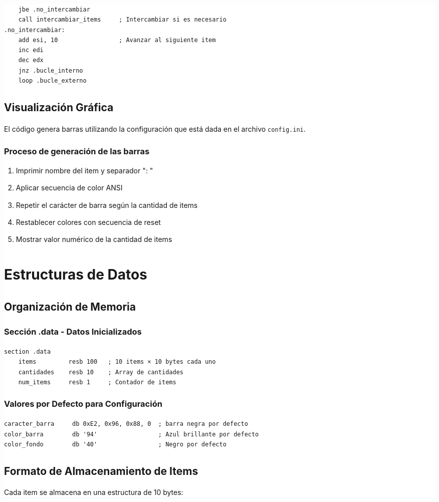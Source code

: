 ``` {.[x86masm]Assembler language="[x86masm]Assembler"}
    jbe .no_intercambiar
    call intercambiar_items     ; Intercambiar si es necesario
.no_intercambiar:
    add esi, 10                 ; Avanzar al siguiente item
    inc edi
    dec edx
    jnz .bucle_interno
    loop .bucle_externo
```

## Visualización Gráfica

El código genera barras utilizando la configuración que está dada en el
archivo `config.ini`.

### Proceso de generación de las barras

1.  Imprimir nombre del item y separador \": \"

2.  Aplicar secuencia de color ANSI

3.  Repetir el carácter de barra según la cantidad de items

4.  Restablecer colores con secuencia de reset

5.  Mostrar valor numérico de la cantidad de items

# Estructuras de Datos

## Organización de Memoria

### Sección .data - Datos Inicializados

``` {.[x86masm]Assembler language="[x86masm]Assembler"}
section .data
    items         resb 100   ; 10 items × 10 bytes cada uno
    cantidades    resb 10    ; Array de cantidades
    num_items     resb 1     ; Contador de items
```

### Valores por Defecto para Configuración

``` {.[x86masm]Assembler language="[x86masm]Assembler"}
caracter_barra     db 0xE2, 0x96, 0x88, 0  ; barra negra por defecto
color_barra        db '94'                 ; Azul brillante por defecto
color_fondo        db '40'                 ; Negro por defecto
```

## Formato de Almacenamiento de Items

Cada item se almacena en una estructura de 10 bytes:
